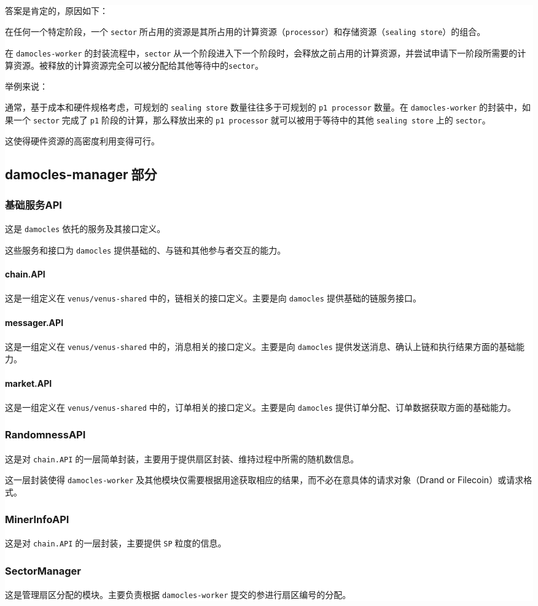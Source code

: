 答案是肯定的，原因如下：

在任何一个特定阶段，一个 `sector` 所占用的资源是其所占用的计算资源（`processor`）和存储资源（`sealing store`）的组合。

在 `damocles-worker` 的封装流程中，`sector` 从一个阶段进入下一个阶段时，会释放之前占用的计算资源，并尝试申请下一阶段所需要的计算资源。被释放的计算资源完全可以被分配给其他等待中的`sector`。



举例来说：

通常，基于成本和硬件规格考虑，可规划的 `sealing store` 数量往往多于可规划的 `p1 processor` 数量。在 `damocles-worker` 的封装中，如果一个 `sector` 完成了 `p1` 阶段的计算，那么释放出来的 `p1 processor` 就可以被用于等待中的其他 `sealing store` 上的 `sector`。

这使得硬件资源的高密度利用变得可行。



## damocles-manager 部分

### 基础服务API

这是 `damocles` 依托的服务及其接口定义。

这些服务和接口为 `damocles` 提供基础的、与链和其他参与者交互的能力。



#### chain.API

这是一组定义在 `venus/venus-shared` 中的，链相关的接口定义。主要是向 `damocles` 提供基础的链服务接口。



#### messager.API

这是一组定义在 `venus/venus-shared` 中的，消息相关的接口定义。主要是向 `damocles` 提供发送消息、确认上链和执行结果方面的基础能力。



#### market.API

这是一组定义在 `venus/venus-shared` 中的，订单相关的接口定义。主要是向 `damocles` 提供订单分配、订单数据获取方面的基础能力。



### RandomnessAPI

这是对 `chain.API` 的一层简单封装，主要用于提供扇区封装、维持过程中所需的随机数信息。

这一层封装使得 `damocles-worker` 及其他模块仅需要根据用途获取相应的结果，而不必在意具体的请求对象（Drand or Filecoin）或请求格式。



### MinerInfoAPI

这是对 `chain.API` 的一层封装，主要提供 `SP` 粒度的信息。



### SectorManager

这是管理扇区分配的模块。主要负责根据 `damocles-worker` 提交的参进行扇区编号的分配。
